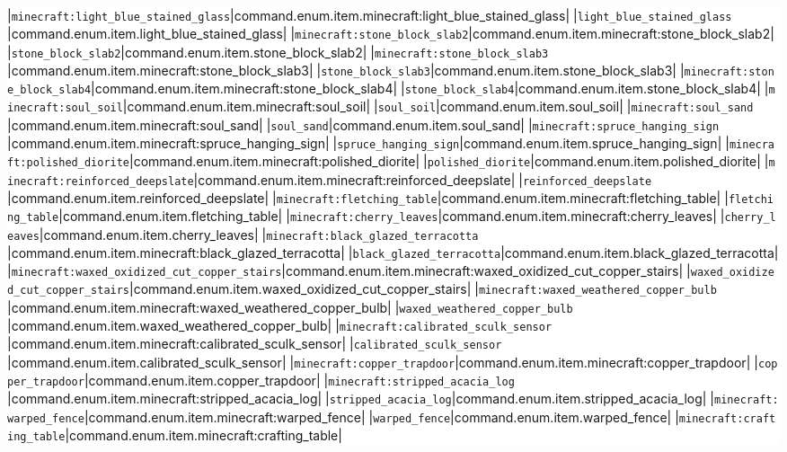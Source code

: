  |`minecraft:light_blue_stained_glass`|command.enum.item.minecraft:light_blue_stained_glass|
  |`light_blue_stained_glass`|command.enum.item.light_blue_stained_glass|
  |`minecraft:stone_block_slab2`|command.enum.item.minecraft:stone_block_slab2|
  |`stone_block_slab2`|command.enum.item.stone_block_slab2|
  |`minecraft:stone_block_slab3`|command.enum.item.minecraft:stone_block_slab3|
  |`stone_block_slab3`|command.enum.item.stone_block_slab3|
  |`minecraft:stone_block_slab4`|command.enum.item.minecraft:stone_block_slab4|
  |`stone_block_slab4`|command.enum.item.stone_block_slab4|
  |`minecraft:soul_soil`|command.enum.item.minecraft:soul_soil|
  |`soul_soil`|command.enum.item.soul_soil|
  |`minecraft:soul_sand`|command.enum.item.minecraft:soul_sand|
  |`soul_sand`|command.enum.item.soul_sand|
  |`minecraft:spruce_hanging_sign`|command.enum.item.minecraft:spruce_hanging_sign|
  |`spruce_hanging_sign`|command.enum.item.spruce_hanging_sign|
  |`minecraft:polished_diorite`|command.enum.item.minecraft:polished_diorite|
  |`polished_diorite`|command.enum.item.polished_diorite|
  |`minecraft:reinforced_deepslate`|command.enum.item.minecraft:reinforced_deepslate|
  |`reinforced_deepslate`|command.enum.item.reinforced_deepslate|
  |`minecraft:fletching_table`|command.enum.item.minecraft:fletching_table|
  |`fletching_table`|command.enum.item.fletching_table|
  |`minecraft:cherry_leaves`|command.enum.item.minecraft:cherry_leaves|
  |`cherry_leaves`|command.enum.item.cherry_leaves|
  |`minecraft:black_glazed_terracotta`|command.enum.item.minecraft:black_glazed_terracotta|
  |`black_glazed_terracotta`|command.enum.item.black_glazed_terracotta|
  |`minecraft:waxed_oxidized_cut_copper_stairs`|command.enum.item.minecraft:waxed_oxidized_cut_copper_stairs|
  |`waxed_oxidized_cut_copper_stairs`|command.enum.item.waxed_oxidized_cut_copper_stairs|
  |`minecraft:waxed_weathered_copper_bulb`|command.enum.item.minecraft:waxed_weathered_copper_bulb|
  |`waxed_weathered_copper_bulb`|command.enum.item.waxed_weathered_copper_bulb|
  |`minecraft:calibrated_sculk_sensor`|command.enum.item.minecraft:calibrated_sculk_sensor|
  |`calibrated_sculk_sensor`|command.enum.item.calibrated_sculk_sensor|
  |`minecraft:copper_trapdoor`|command.enum.item.minecraft:copper_trapdoor|
  |`copper_trapdoor`|command.enum.item.copper_trapdoor|
  |`minecraft:stripped_acacia_log`|command.enum.item.minecraft:stripped_acacia_log|
  |`stripped_acacia_log`|command.enum.item.stripped_acacia_log|
  |`minecraft:warped_fence`|command.enum.item.minecraft:warped_fence|
  |`warped_fence`|command.enum.item.warped_fence|
  |`minecraft:crafting_table`|command.enum.item.minecraft:crafting_table|